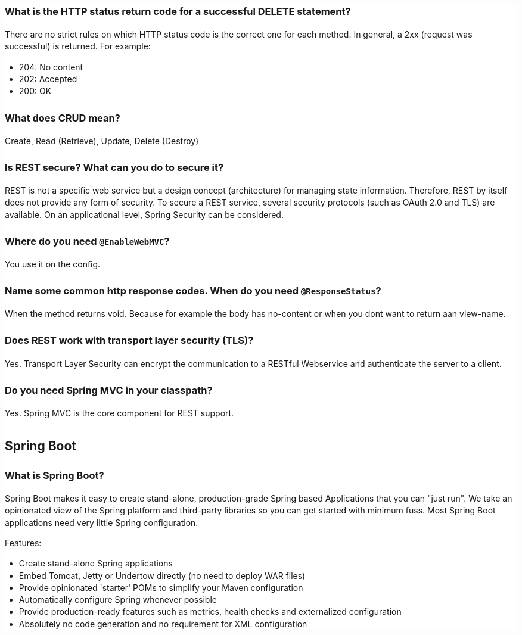 ### What is the HTTP status return code for a successful DELETE statement?
There are no strict rules on which HTTP status code is the correct one for each method. In general, a 2xx (request was successful) is returned. For example:
- 204: No content
- 202: Accepted
- 200: OK

### What does CRUD mean?
Create, Read (Retrieve), Update, Delete (Destroy)

### Is REST secure? What can you do to secure it?
REST is not a specific web service but a design concept (architecture) for managing state information. Therefore, REST by itself does not provide any form of security. To secure a REST service, several security protocols (such as OAuth 2.0 and TLS) are available. On an applicational level, Spring Security can be considered.

### Where do you need `@EnableWebMVC`?
You use it on the config.

### Name some common http response codes. When do you need `@ResponseStatus`?
When the method returns void. Because for example the body has no-content or when you dont want to return aan view-name.

### Does REST work with transport layer security (TLS)?
Yes. Transport Layer Security can encrypt the communication to a RESTful Webservice and authenticate the server to a client.

### Do you need Spring MVC in your classpath?
Yes. Spring MVC is the core component for REST support.

## Spring Boot

### What is Spring Boot?
Spring Boot makes it easy to create stand-alone, production-grade Spring based Applications that you can "just run". 
We take an opinionated view of the Spring platform and third-party libraries so you can get started with minimum fuss. 
Most Spring Boot applications need very little Spring configuration.

Features:
- Create stand-alone Spring applications
- Embed Tomcat, Jetty or Undertow directly (no need to deploy WAR files)
- Provide opinionated 'starter' POMs to simplify your Maven configuration
- Automatically configure Spring whenever possible
- Provide production-ready features such as metrics, health checks and externalized configuration
- Absolutely no code generation and no requirement for XML configuration
